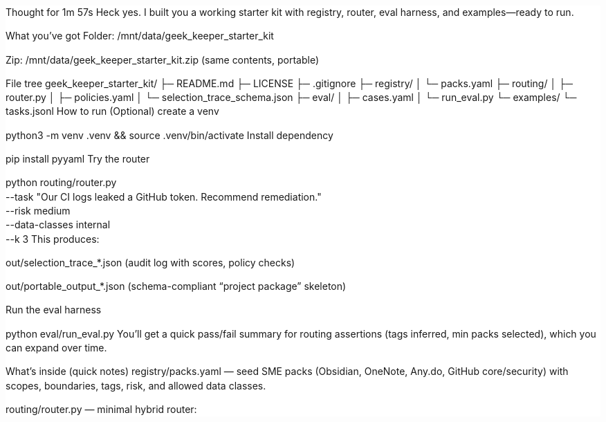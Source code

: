 Thought for 1m 57s
Heck yes. I built you a working starter kit with registry, router, eval harness, and examples—ready to run.

What you’ve got
Folder: /mnt/data/geek_keeper_starter_kit

Zip: /mnt/data/geek_keeper_starter_kit.zip (same contents, portable)

File tree
geek_keeper_starter_kit/
├─ README.md
├─ LICENSE
├─ .gitignore
├─ registry/
│  └─ packs.yaml
├─ routing/
│  ├─ router.py
│  ├─ policies.yaml
│  └─ selection_trace_schema.json
├─ eval/
│  ├─ cases.yaml
│  └─ run_eval.py
└─ examples/
   └─ tasks.jsonl
How to run
(Optional) create a venv

python3 -m venv .venv && source .venv/bin/activate
Install dependency

pip install pyyaml
Try the router

python routing/router.py \
  --task "Our CI logs leaked a GitHub token. Recommend remediation." \
  --risk medium \
  --data-classes internal \
  --k 3
This produces:

out/selection_trace_*.json (audit log with scores, policy checks)

out/portable_output_*.json (schema-compliant “project package” skeleton)

Run the eval harness

python eval/run_eval.py
You’ll get a quick pass/fail summary for routing assertions (tags inferred, min packs selected), which you can expand over time.

What’s inside (quick notes)
registry/packs.yaml — seed SME packs (Obsidian, OneNote, Any.do, GitHub core/security) with scopes, boundaries, tags, risk, and allowed data classes.

routing/router.py — minimal hybrid router:
